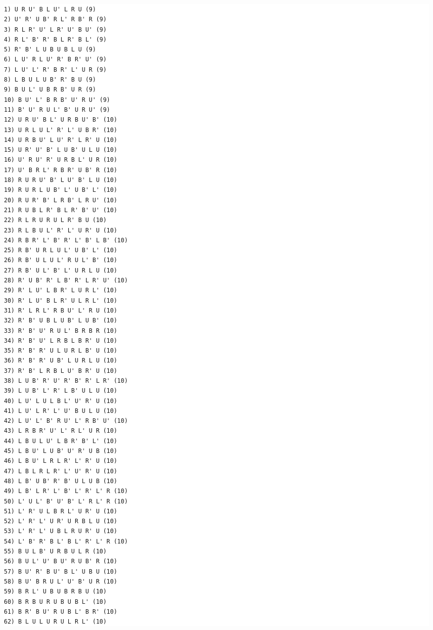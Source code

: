 
```
1) U R U' B L U' L R U (9)
2) U' R' U B' R L' R B' R (9)
3) R L R' U' L R' U' B U' (9)
4) R L' B' R' B L R' B L' (9)
5) R' B' L U B U B L U (9)
6) L U' R L U' R' B R' U' (9)
7) L U' L' R' B R' L' U R (9)
8) L B U L U B' R' B U (9)
9) B U L' U B R B' U R (9)
10) B U' L' B R B' U' R U' (9)
11) B' U' R U L' B' U R U' (9)
12) U R U' B L' U R B U' B' (10)
13) U R L U L' R' L' U B R' (10)
14) U R B U' L U' R' L R' U (10)
15) U R' U' B' L U B' U L U (10)
16) U' R U' R' U R B L' U R (10)
17) U' B R L' R B R' U B' R (10)
18) R U R U' B' L U' B' L U (10)
19) R U R L U B' L' U B' L' (10)
20) R U R' B' L R B' L R U' (10)
21) R U B L R' B L R' B' U' (10)
22) R L R U R U L R' B U (10)
23) R L B U L' R' L' U R' U (10)
24) R B R' L' B' R' L' B' L B' (10)
25) R B' U R L U L' U B' L' (10)
26) R B' U L U L' R U L' B' (10)
27) R B' U L' B' L' U R L U (10)
28) R' U B' R' L B' R' L R' U' (10)
29) R' L U' L B R' L U R L' (10)
30) R' L U' B L R' U L R L' (10)
31) R' L R L' R B U' L' R U (10)
32) R' B' U B L U B' L U B' (10)
33) R' B' U' R U L' B R B R (10)
34) R' B' U' L R B L B R' U (10)
35) R' B' R' U L U R L B' U (10)
36) R' B' R' U B' L U R L U (10)
37) R' B' L R B L U' B R' U (10)
38) L U B' R' U' R' B' R' L R' (10)
39) L U B' L' R' L B' U L U (10)
40) L U' L U L B L' U' R' U (10)
41) L U' L R' L' U' B U L U (10)
42) L U' L' B' R U' L' R B' U' (10)
43) L R B R' U' L' R L' U R (10)
44) L B U L U' L B R' B' L' (10)
45) L B U' L U B' U' R' U B (10)
46) L B U' L R L R' L' R' U (10)
47) L B L R L R' L' U' R' U (10)
48) L B' U B' R' B' U L U B (10)
49) L B' L R' L' B' L' R' L' R (10)
50) L' U L' B' U' B' L' R L' R (10)
51) L' R' U L B R L' U R' U (10)
52) L' R' L' U R' U R B L U (10)
53) L' R' L' U B L R U R' U (10)
54) L' B' R' B L' B L' R' L' R (10)
55) B U L B' U R B U L R (10)
56) B U L' U' B U' R U B' R (10)
57) B U' R' B U' B L' U B U (10)
58) B U' B R U L' U' B' U R (10)
59) B R L' U B U B R B U (10)
60) B R B U R U B U B L' (10)
61) B R' B U' R U B L' B R' (10)
62) B L U L U R U L R L' (10)
```